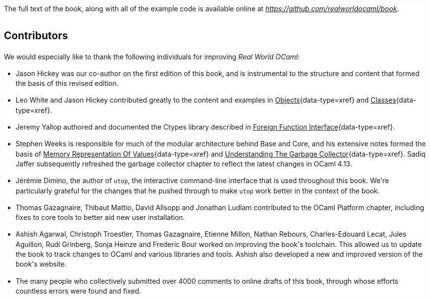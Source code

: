 The full text of the book, along with all of the example code is
available online at [<em
class="hyperlink">https://github.com/realworldocaml/book</em>](https://github.com/realworldocaml/book).

## Contributors

We would especially like to thank the following individuals for improving
*Real World OCaml*:

- Jason Hickey was our co-author on the first edition of this book,
  and is instrumental to the structure and content that formed the
  basis of this revised edition.

- Leo White and Jason Hickey contributed greatly to the content and
  examples in [Objects](objects.html#objects){data-type=xref} and
  [Classes](classes.html#classes){data-type=xref}.

- Jeremy Yallop authored and documented the Ctypes library described
  in [Foreign Function
  Interface](foreign-function-interface.html#foreign-function-interface){data-type=xref}.

- Stephen Weeks is responsible for much of the modular architecture
  behind Base and Core, and his extensive notes formed the basis of
  [Memory Representation Of
  Values](runtime-memory-layout.html#memory-representation-of-values){data-type=xref}
  and [Understanding The Garbage
  Collector](garbage-collector.html#understanding-the-garbage-collector){data-type=xref}.
  Sadiq Jaffer subsequently refreshed the garbage collector chapter to
  reflect the latest changes in OCaml 4.13.

- Jérémie Dimino, the author of `utop`, the interactive command-line
  interface that is used throughout this book. We're particularly
  grateful for the changes that he pushed through to make `utop` work
  better in the context of the book.

- Thomas Gazagnaire, Thibaut Mattio, David Allsopp and Jonathan Ludlam
  contributed to the OCaml Platform chapter, including fixes to core
  tools to better aid new user installation.

- Ashish Agarwal, Christoph Troestler, Thomas Gazagnaire, Etienne
  Millon, Nathan Rebours, Charles-Edouard Lecat, Jules Aguillon, Rudi
  Grinberg, Sonja Heinze and Frederic Bour worked on improving the
  book's toolchain. This allowed us to update the book to track
  changes to OCaml and various libraries and tools.  Ashish also
  developed a new and improved version of the book's website.

- The many people who collectively submitted over 4000 comments to
  online drafts of this book, through whose efforts countless errors
  were found and fixed.
